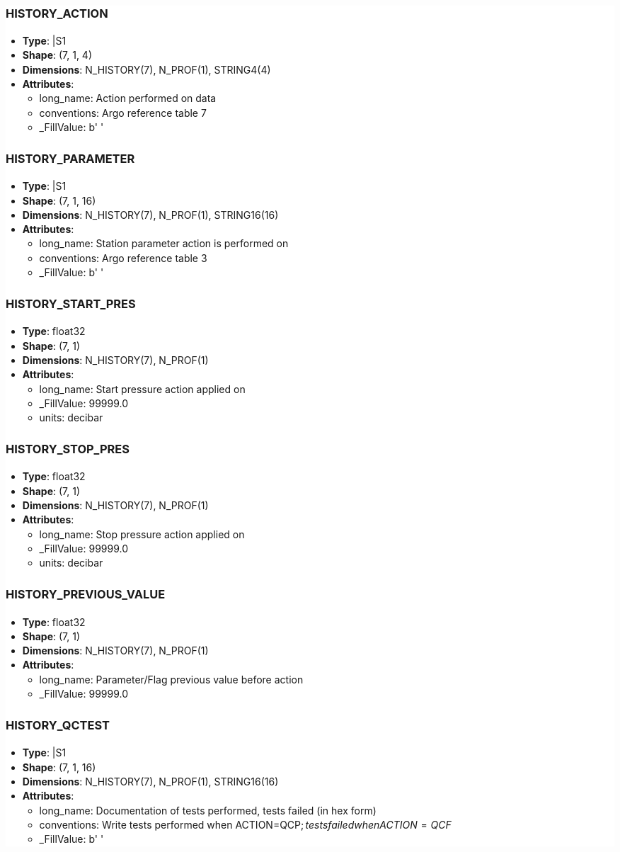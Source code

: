 ### HISTORY_ACTION
- **Type**: |S1
- **Shape**: (7, 1, 4)
- **Dimensions**: N_HISTORY(7), N_PROF(1), STRING4(4)
- **Attributes**:
  - long_name: Action performed on data
  - conventions: Argo reference table 7
  - _FillValue: b' '

### HISTORY_PARAMETER
- **Type**: |S1
- **Shape**: (7, 1, 16)
- **Dimensions**: N_HISTORY(7), N_PROF(1), STRING16(16)
- **Attributes**:
  - long_name: Station parameter action is performed on
  - conventions: Argo reference table 3
  - _FillValue: b' '

### HISTORY_START_PRES
- **Type**: float32
- **Shape**: (7, 1)
- **Dimensions**: N_HISTORY(7), N_PROF(1)
- **Attributes**:
  - long_name: Start pressure action applied on
  - _FillValue: 99999.0
  - units: decibar

### HISTORY_STOP_PRES
- **Type**: float32
- **Shape**: (7, 1)
- **Dimensions**: N_HISTORY(7), N_PROF(1)
- **Attributes**:
  - long_name: Stop pressure action applied on
  - _FillValue: 99999.0
  - units: decibar

### HISTORY_PREVIOUS_VALUE
- **Type**: float32
- **Shape**: (7, 1)
- **Dimensions**: N_HISTORY(7), N_PROF(1)
- **Attributes**:
  - long_name: Parameter/Flag previous value before action
  - _FillValue: 99999.0

### HISTORY_QCTEST
- **Type**: |S1
- **Shape**: (7, 1, 16)
- **Dimensions**: N_HISTORY(7), N_PROF(1), STRING16(16)
- **Attributes**:
  - long_name: Documentation of tests performed, tests failed (in hex form)
  - conventions: Write tests performed when ACTION=QCP$; tests failed when ACTION=QCF$
  - _FillValue: b' '

